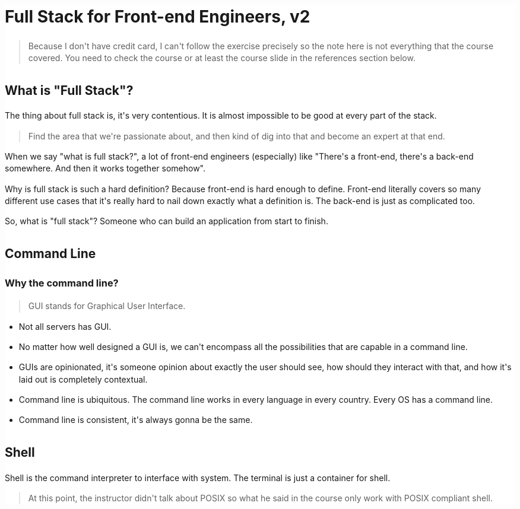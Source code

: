 # Full Stack for Front-end Engineers, v2

> Because I don't have credit card, I can't follow the exercise precisely so
> the note here is not everything that the course covered. You need to check
> the course or at least the course slide in the references section below.

## What is "Full Stack"?

The thing about full stack is, it's very contentious. It is almost impossible
to be good at every part of the stack.

> Find the area that we're passionate about, and then kind of dig into that and
> become an expert at that end.

When we say "what is full stack?", a lot of front-end engineers (especially)
like "There's a front-end, there's a back-end somewhere. And then it works
together somehow".

Why is full stack is such a hard definition? Because front-end is hard enough
to define. Front-end literally covers so many different use cases that it's
really hard to nail down exactly what a definition is. The back-end is just as
complicated too.

So, what is "full stack"? Someone who can build an application from start to
finish.

## Command Line

### Why the command line?

> GUI stands for Graphical User Interface.

- Not all servers has GUI.

- No matter how well designed a GUI is, we can't encompass all the
possibilities that are capable in a command line.

- GUIs are opinionated, it's someone opinion about exactly the user should see,
how should they interact with that, and how it's laid out is completely
contextual.

- Command line is ubiquitous. The command line works in every language in
every country. Every OS has a command line.

- Command line is consistent, it's always gonna be the same.

## Shell

Shell is the command interpreter to interface with system. The terminal is
just a container for shell.

> At this point, the instructor didn't talk about POSIX so what he said in
> the course only work with POSIX compliant shell.
